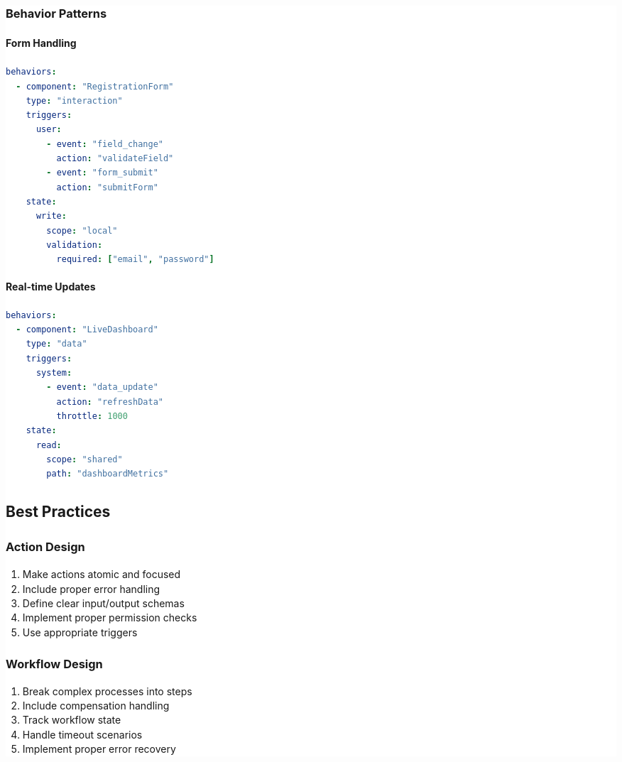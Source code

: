 ### Behavior Patterns

#### Form Handling
```yaml
behaviors:
  - component: "RegistrationForm"
    type: "interaction"
    triggers:
      user:
        - event: "field_change"
          action: "validateField"
        - event: "form_submit"
          action: "submitForm"
    state:
      write:
        scope: "local"
        validation:
          required: ["email", "password"]
```

#### Real-time Updates
```yaml
behaviors:
  - component: "LiveDashboard"
    type: "data"
    triggers:
      system:
        - event: "data_update"
          action: "refreshData"
          throttle: 1000
    state:
      read:
        scope: "shared"
        path: "dashboardMetrics"
```

## Best Practices

### Action Design
1. Make actions atomic and focused
2. Include proper error handling
3. Define clear input/output schemas
4. Implement proper permission checks
5. Use appropriate triggers

### Workflow Design
1. Break complex processes into steps
2. Include compensation handling
3. Track workflow state
4. Handle timeout scenarios
5. Implement proper error recovery
